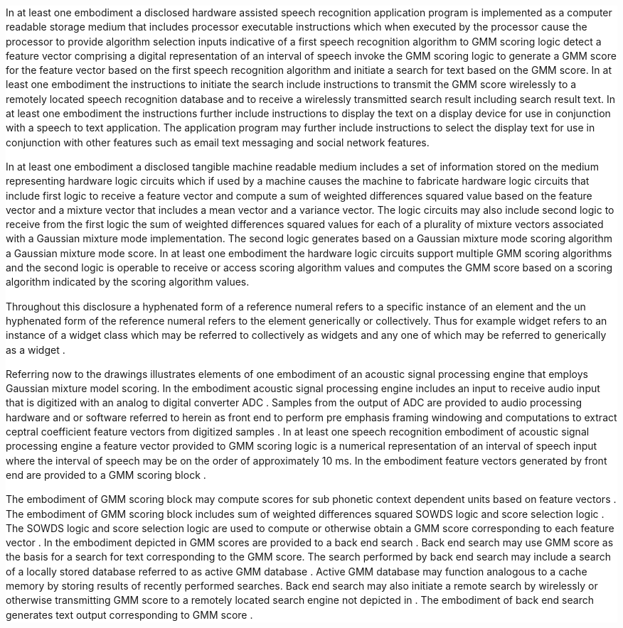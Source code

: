 In at least one embodiment a disclosed hardware assisted speech recognition application program is implemented as a computer readable storage medium that includes processor executable instructions which when executed by the processor cause the processor to provide algorithm selection inputs indicative of a first speech recognition algorithm to GMM scoring logic detect a feature vector comprising a digital representation of an interval of speech invoke the GMM scoring logic to generate a GMM score for the feature vector based on the first speech recognition algorithm and initiate a search for text based on the GMM score. In at least one embodiment the instructions to initiate the search include instructions to transmit the GMM score wirelessly to a remotely located speech recognition database and to receive a wirelessly transmitted search result including search result text. In at least one embodiment the instructions further include instructions to display the text on a display device for use in conjunction with a speech to text application. The application program may further include instructions to select the display text for use in conjunction with other features such as email text messaging and social network features.

In at least one embodiment a disclosed tangible machine readable medium includes a set of information stored on the medium representing hardware logic circuits which if used by a machine causes the machine to fabricate hardware logic circuits that include first logic to receive a feature vector and compute a sum of weighted differences squared value based on the feature vector and a mixture vector that includes a mean vector and a variance vector. The logic circuits may also include second logic to receive from the first logic the sum of weighted differences squared values for each of a plurality of mixture vectors associated with a Gaussian mixture mode implementation. The second logic generates based on a Gaussian mixture mode scoring algorithm a Gaussian mixture mode score. In at least one embodiment the hardware logic circuits support multiple GMM scoring algorithms and the second logic is operable to receive or access scoring algorithm values and computes the GMM score based on a scoring algorithm indicated by the scoring algorithm values.

Throughout this disclosure a hyphenated form of a reference numeral refers to a specific instance of an element and the un hyphenated form of the reference numeral refers to the element generically or collectively. Thus for example widget refers to an instance of a widget class which may be referred to collectively as widgets and any one of which may be referred to generically as a widget .

Referring now to the drawings illustrates elements of one embodiment of an acoustic signal processing engine that employs Gaussian mixture model scoring. In the embodiment acoustic signal processing engine includes an input to receive audio input that is digitized with an analog to digital converter ADC . Samples from the output of ADC are provided to audio processing hardware and or software referred to herein as front end to perform pre emphasis framing windowing and computations to extract ceptral coefficient feature vectors from digitized samples . In at least one speech recognition embodiment of acoustic signal processing engine a feature vector provided to GMM scoring logic is a numerical representation of an interval of speech input where the interval of speech may be on the order of approximately 10 ms. In the embodiment feature vectors generated by front end are provided to a GMM scoring block .

The embodiment of GMM scoring block may compute scores for sub phonetic context dependent units based on feature vectors . The embodiment of GMM scoring block includes sum of weighted differences squared SOWDS logic and score selection logic . The SOWDS logic and score selection logic are used to compute or otherwise obtain a GMM score corresponding to each feature vector . In the embodiment depicted in GMM scores are provided to a back end search . Back end search may use GMM score as the basis for a search for text corresponding to the GMM score. The search performed by back end search may include a search of a locally stored database referred to as active GMM database . Active GMM database may function analogous to a cache memory by storing results of recently performed searches. Back end search may also initiate a remote search by wirelessly or otherwise transmitting GMM score to a remotely located search engine not depicted in . The embodiment of back end search generates text output corresponding to GMM score .
